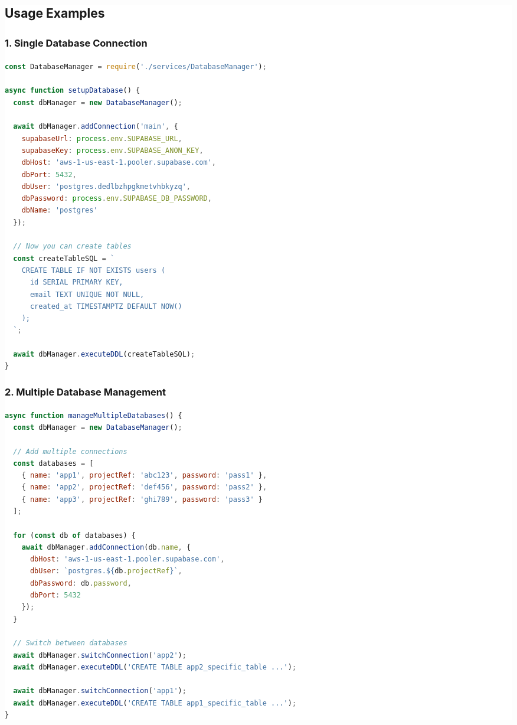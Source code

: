 ## Usage Examples

### 1. Single Database Connection
```javascript
const DatabaseManager = require('./services/DatabaseManager');

async function setupDatabase() {
  const dbManager = new DatabaseManager();
  
  await dbManager.addConnection('main', {
    supabaseUrl: process.env.SUPABASE_URL,
    supabaseKey: process.env.SUPABASE_ANON_KEY,
    dbHost: 'aws-1-us-east-1.pooler.supabase.com',
    dbPort: 5432,
    dbUser: 'postgres.dedlbzhpgkmetvhbkyzq',
    dbPassword: process.env.SUPABASE_DB_PASSWORD,
    dbName: 'postgres'
  });
  
  // Now you can create tables
  const createTableSQL = `
    CREATE TABLE IF NOT EXISTS users (
      id SERIAL PRIMARY KEY,
      email TEXT UNIQUE NOT NULL,
      created_at TIMESTAMPTZ DEFAULT NOW()
    );
  `;
  
  await dbManager.executeDDL(createTableSQL);
}
```

### 2. Multiple Database Management
```javascript
async function manageMultipleDatabases() {
  const dbManager = new DatabaseManager();
  
  // Add multiple connections
  const databases = [
    { name: 'app1', projectRef: 'abc123', password: 'pass1' },
    { name: 'app2', projectRef: 'def456', password: 'pass2' },
    { name: 'app3', projectRef: 'ghi789', password: 'pass3' }
  ];
  
  for (const db of databases) {
    await dbManager.addConnection(db.name, {
      dbHost: 'aws-1-us-east-1.pooler.supabase.com',
      dbUser: `postgres.${db.projectRef}`,
      dbPassword: db.password,
      dbPort: 5432
    });
  }
  
  // Switch between databases
  await dbManager.switchConnection('app2');
  await dbManager.executeDDL('CREATE TABLE app2_specific_table ...');
  
  await dbManager.switchConnection('app1');
  await dbManager.executeDDL('CREATE TABLE app1_specific_table ...');
}
```
